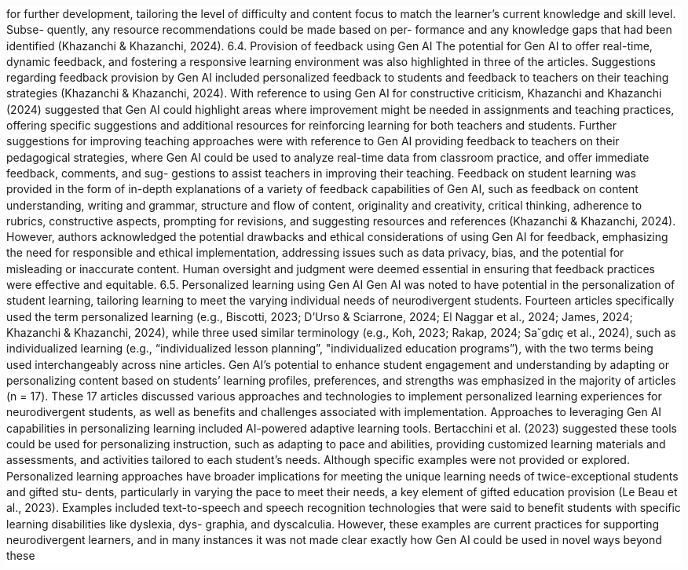for further development, tailoring the level of difficulty and content 
focus to match the learner’s current knowledge and skill level. Subse-
quently, any resource recommendations could be made based on per-
formance and any knowledge gaps that had been identified (Khazanchi 
& Khazanchi, 2024).
6.4. Provision of feedback using Gen AI
The potential for Gen AI to offer real-time, dynamic feedback, and 
fostering a responsive learning environment was also highlighted in 
three of the articles. Suggestions regarding feedback provision by Gen AI 
included personalized feedback to students and feedback to teachers on 
their teaching strategies (Khazanchi & Khazanchi, 2024). With reference 
to using Gen AI for constructive criticism, Khazanchi and Khazanchi 
(2024) suggested that Gen AI could highlight areas where improvement 
might be needed in assignments and teaching practices, offering specific 
suggestions and additional resources for reinforcing learning for both 
teachers and students.
Further suggestions for improving teaching approaches were with 
reference to Gen AI providing feedback to teachers on their pedagogical 
strategies, where Gen AI could be used to analyze real-time data from 
classroom practice, and offer immediate feedback, comments, and sug-
gestions to assist teachers in improving their teaching. Feedback on 
student learning was provided in the form of in-depth explanations of a 
variety of feedback capabilities of Gen AI, such as feedback on content 
understanding, writing and grammar, structure and flow of content, 
originality and creativity, critical thinking, adherence to rubrics, 
constructive aspects, prompting for revisions, and suggesting resources 
and references (Khazanchi & Khazanchi, 2024). However, authors 
acknowledged the potential drawbacks and ethical considerations of 
using Gen AI for feedback, emphasizing the need for responsible and 
ethical implementation, addressing issues such as data privacy, bias, and 
the potential for misleading or inaccurate content. Human oversight and 
judgment were deemed essential in ensuring that feedback practices 
were effective and equitable.
6.5. Personalized learning using Gen AI
Gen AI was noted to have potential in the personalization of student 
learning, tailoring learning to meet the varying individual needs of 
neurodivergent students. Fourteen articles specifically used the term 
personalized learning (e.g., Biscotti, 2023; D’Urso & Sciarrone, 2024; El 
Naggar et al., 2024; James, 2024; Khazanchi & Khazanchi, 2024), while 
three used similar terminology (e.g., Koh, 2023; Rakap, 2024; Sa˘gdıç 
et al., 2024), such as individualized learning (e.g., “individualized lesson 
planning”, "individualized education programs”), with the two terms 
being used interchangeably across nine articles. Gen AI’s potential to 
enhance student engagement and understanding by adapting or 
personalizing content based on students’ learning profiles, preferences, 
and strengths was emphasized in the majority of articles (n = 17). These 
17 articles discussed various approaches and technologies to implement 
personalized learning experiences for neurodivergent students, as well 
as benefits and challenges associated with implementation.
Approaches to leveraging Gen AI capabilities in personalizing 
learning included AI-powered adaptive learning tools. Bertacchini et al. 
(2023) suggested these tools could be used for personalizing instruction, 
such as adapting to pace and abilities, providing customized learning 
materials and assessments, and activities tailored to each student’s 
needs. Although specific examples were not provided or explored. 
Personalized learning approaches have broader implications for meeting 
the unique learning needs of twice-exceptional students and gifted stu-
dents, particularly in varying the pace to meet their needs, a key element 
of gifted education provision (Le Beau et al., 2023). Examples included 
text-to-speech and speech recognition technologies that were said to 
benefit students with specific learning disabilities like dyslexia, dys-
graphia, and dyscalculia. However, these examples are current practices 
for supporting neurodivergent learners, and in many instances it was not 
made clear exactly how Gen AI could be used in novel ways beyond these 